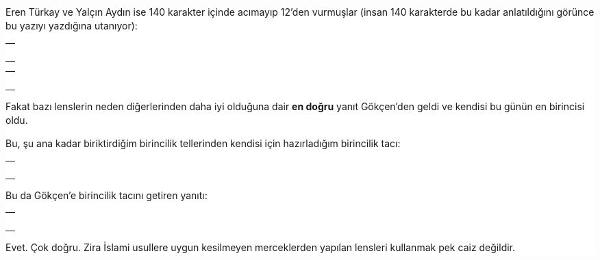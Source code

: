 Eren Türkay ve Yalçın Aydın ise 140 karakter içinde acımayıp 12&#8217;den vurmuşlar (insan 140 karakterde bu kadar anlatıldığını görünce bu yazıyı yazdığına utanıyor):

<table border="0" width="100%">
  <tr>
    <td align="center">
      <a href="http://twitter.com/erenturkay"><img src="http://lh6.ggpht.com/_x7Afx6WcB1c/S_s91xJvl3I/AAAAAAAAJcI/8fipuE7X-bc/s800/tw01.png" border="0/" alt="" /></a>
    </td>
  </tr>
</table>

<table border="0" width="100%">
  <tr>
    <td align="center">
      <a href="http://twitter.com/yalcinaydin"><img src="http://lh5.ggpht.com/_x7Afx6WcB1c/S_s9-7hihVI/AAAAAAAAJcs/H46bdTYf90E/s800/tw10.png" border="0/" alt="" /></a>
    </td>
  </tr>
</table>

Fakat bazı lenslerin neden diğerlerinden daha iyi olduğuna dair **en doğru** yanıt Gökçen&#8217;den geldi ve kendisi bu günün en birincisi oldu.

Bu, şu ana kadar biriktirdiğim birincilik tellerinden kendisi için hazırladığım birincilik tacı:

<table border="0" width="100%">
  <tr>
    <td align="center">
      <img src="http://lh4.ggpht.com/_x7Afx6WcB1c/S_tF0JBMfoI/AAAAAAAAJc0/YkD5MzENEt4/s800/birincilik_taci.png" border="0/" alt="" />
    </td>
  </tr>
</table>

Bu da Gökçen&#8217;e birincilik tacını getiren yanıtı:

<table border="0" width="100%">
  <tr>
    <td align="center">
      <a href="http://twitter.com/gokcen"><img src="http://lh4.ggpht.com/_x7Afx6WcB1c/S_s-B7R9AcI/AAAAAAAAJcw/eBumZyy4r-A/s800/tw11.png" border="0/" alt="" /></a>
    </td>
  </tr>
</table>

Evet. Çok doğru. Zira İslami usullere uygun kesilmeyen merceklerden yapılan lensleri kullanmak pek caiz değildir.